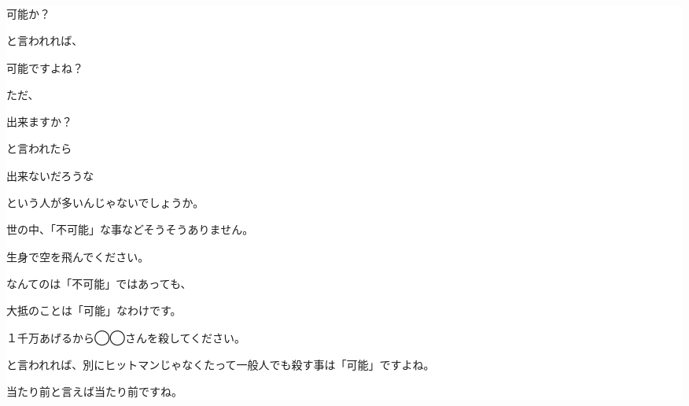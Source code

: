 可能か？





と言われれば、





可能ですよね？





ただ、





出来ますか？





と言われたら





出来ないだろうな





という人が多いんじゃないでしょうか。


世の中、「不可能」な事などそうそうありません。





生身で空を飛んでください。





なんてのは「不可能」ではあっても、


大抵のことは「可能」なわけです。





１千万あげるから◯◯さんを殺してください。





と言われれば、別にヒットマンじゃなくたって一般人でも殺す事は「可能」ですよね。


当たり前と言えば当たり前ですね。



